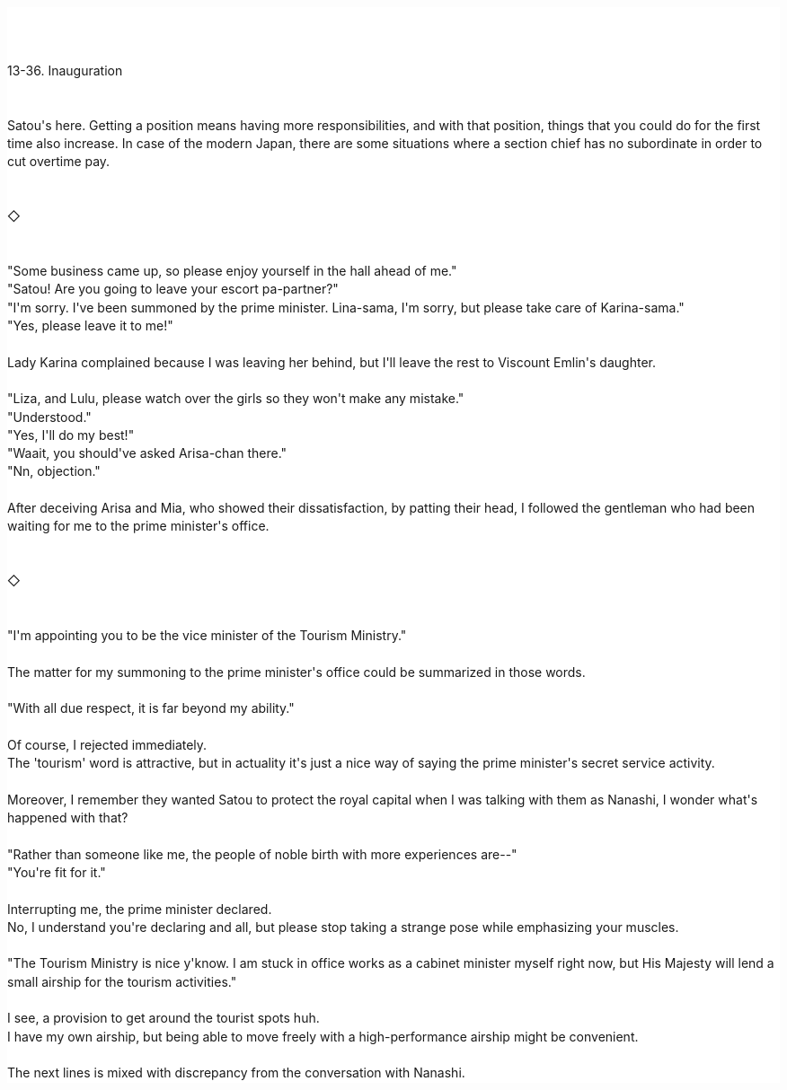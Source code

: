 <br/>
<br/>
<br/>
13-36. Inauguration<br/>
<br/>
 <br/>
Satou's here. Getting a position means having more responsibilities, and with that position, things that you could do for the first time also increase. In case of the modern Japan, there are some situations where a section chief has no subordinate in order to cut overtime pay.<br/>
<br/>
<br/>
◇<br/>
<br/>
<br/>
"Some business came up, so please enjoy yourself in the hall ahead of me."<br/>
"Satou! Are you going to leave your escort pa-partner?"<br/>
"I'm sorry. I've been summoned by the prime minister. Lina-sama, I'm sorry, but please take care of Karina-sama."<br/>
"Yes, please leave it to me!"<br/>
<br/>
Lady Karina complained because I was leaving her behind, but I'll leave the rest to Viscount Emlin's daughter.<br/>
<br/>
"Liza, and Lulu, please watch over the girls so they won't make any mistake."<br/>
"Understood."<br/>
"Yes, I'll do my best!"<br/>
"Waait, you should've asked Arisa-chan there."<br/>
"Nn, objection."<br/>
<br/>
After deceiving Arisa and Mia, who showed their dissatisfaction, by patting their head, I followed the gentleman who had been waiting for me to the prime minister's office.<br/>
<br/>
<br/>
◇<br/>
<br/>
<br/>
"I'm appointing you to be the vice minister of the Tourism Ministry."<br/>
<br/>
The matter for my summoning to the prime minister's office could be summarized in those words.<br/>
<br/>
"With all due respect, it is far beyond my ability."<br/>
<br/>
Of course, I rejected immediately.<br/>
The 'tourism' word is attractive, but in actuality it's just a nice way of saying the prime minister's secret service activity.<br/>
<br/>
Moreover, I remember they wanted Satou to protect the royal capital when I was talking with them as Nanashi, I wonder what's happened with that?<br/>
<br/>
"Rather than someone like me, the people of noble birth with more experiences are--"<br/>
"You're fit for it."<br/>
<br/>
Interrupting me, the prime minister declared.<br/>
No, I understand you're declaring and all, but please stop taking a strange pose while emphasizing your muscles.<br/>
<br/>
"The Tourism Ministry is nice y'know. I am stuck in office works as a cabinet minister myself right now, but His Majesty will lend a small airship for the tourism activities."<br/>
<br/>
I see, a provision to get around the tourist spots huh.<br/>
I have my own airship, but being able to move freely with a high-performance airship might be convenient.<br/>
<br/>
The next lines is mixed with discrepancy from the conversation with Nanashi.<br/>